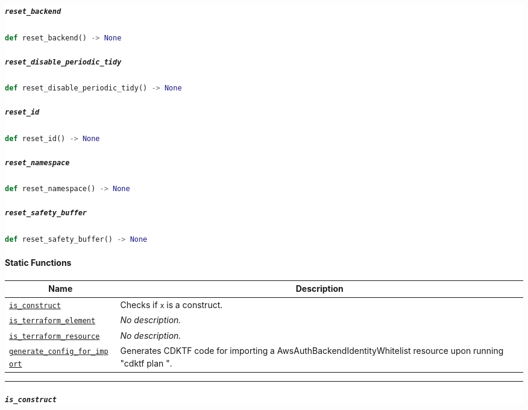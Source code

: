 ##### `reset_backend` <a name="reset_backend" id="@cdktf/provider-vault.awsAuthBackendIdentityWhitelist.AwsAuthBackendIdentityWhitelist.resetBackend"></a>

```python
def reset_backend() -> None
```

##### `reset_disable_periodic_tidy` <a name="reset_disable_periodic_tidy" id="@cdktf/provider-vault.awsAuthBackendIdentityWhitelist.AwsAuthBackendIdentityWhitelist.resetDisablePeriodicTidy"></a>

```python
def reset_disable_periodic_tidy() -> None
```

##### `reset_id` <a name="reset_id" id="@cdktf/provider-vault.awsAuthBackendIdentityWhitelist.AwsAuthBackendIdentityWhitelist.resetId"></a>

```python
def reset_id() -> None
```

##### `reset_namespace` <a name="reset_namespace" id="@cdktf/provider-vault.awsAuthBackendIdentityWhitelist.AwsAuthBackendIdentityWhitelist.resetNamespace"></a>

```python
def reset_namespace() -> None
```

##### `reset_safety_buffer` <a name="reset_safety_buffer" id="@cdktf/provider-vault.awsAuthBackendIdentityWhitelist.AwsAuthBackendIdentityWhitelist.resetSafetyBuffer"></a>

```python
def reset_safety_buffer() -> None
```

#### Static Functions <a name="Static Functions" id="Static Functions"></a>

| **Name** | **Description** |
| --- | --- |
| <code><a href="#@cdktf/provider-vault.awsAuthBackendIdentityWhitelist.AwsAuthBackendIdentityWhitelist.isConstruct">is_construct</a></code> | Checks if `x` is a construct. |
| <code><a href="#@cdktf/provider-vault.awsAuthBackendIdentityWhitelist.AwsAuthBackendIdentityWhitelist.isTerraformElement">is_terraform_element</a></code> | *No description.* |
| <code><a href="#@cdktf/provider-vault.awsAuthBackendIdentityWhitelist.AwsAuthBackendIdentityWhitelist.isTerraformResource">is_terraform_resource</a></code> | *No description.* |
| <code><a href="#@cdktf/provider-vault.awsAuthBackendIdentityWhitelist.AwsAuthBackendIdentityWhitelist.generateConfigForImport">generate_config_for_import</a></code> | Generates CDKTF code for importing a AwsAuthBackendIdentityWhitelist resource upon running "cdktf plan <stack-name>". |

---

##### `is_construct` <a name="is_construct" id="@cdktf/provider-vault.awsAuthBackendIdentityWhitelist.AwsAuthBackendIdentityWhitelist.isConstruct"></a>
